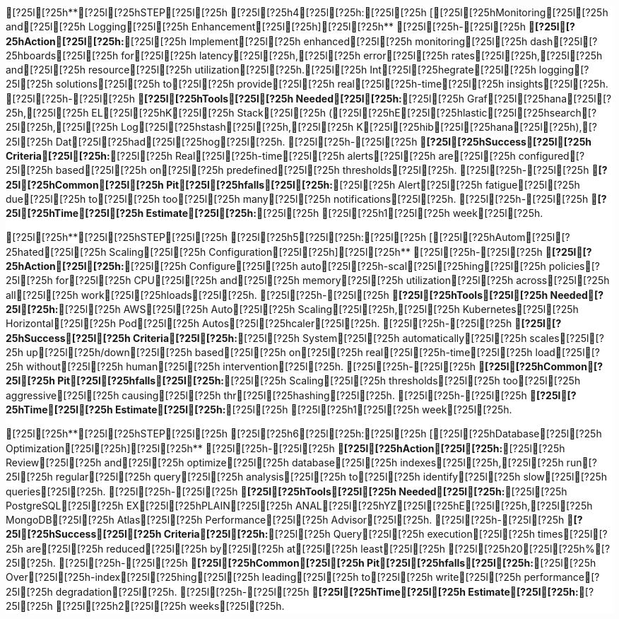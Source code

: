 [?25l[?25h**[?25l[?25hSTEP[?25l[?25h [?25l[?25h4[?25l[?25h:[?25l[?25h [[?25l[?25hMonitoring[?25l[?25h and[?25l[?25h Logging[?25l[?25h Enhancement[?25l[?25h][?25l[?25h**
[?25l[?25h-[?25l[?25h **[?25l[?25hAction[?25l[?25h:**[?25l[?25h Implement[?25l[?25h enhanced[?25l[?25h monitoring[?25l[?25h dash[?25l[?25hboards[?25l[?25h for[?25l[?25h latency[?25l[?25h,[?25l[?25h error[?25l[?25h rates[?25l[?25h,[?25l[?25h and[?25l[?25h resource[?25l[?25h utilization[?25l[?25h.[?25l[?25h Int[?25l[?25hegrate[?25l[?25h logging[?25l[?25h solutions[?25l[?25h to[?25l[?25h provide[?25l[?25h real[?25l[?25h-time[?25l[?25h insights[?25l[?25h.
[?25l[?25h-[?25l[?25h **[?25l[?25hTools[?25l[?25h Needed[?25l[?25h:**[?25l[?25h Graf[?25l[?25hana[?25l[?25h,[?25l[?25h EL[?25l[?25hK[?25l[?25h Stack[?25l[?25h ([?25l[?25hE[?25l[?25hlastic[?25l[?25hsearch[?25l[?25h,[?25l[?25h Log[?25l[?25hstash[?25l[?25h,[?25l[?25h K[?25l[?25hib[?25l[?25hana[?25l[?25h),[?25l[?25h Dat[?25l[?25had[?25l[?25hog[?25l[?25h.
[?25l[?25h-[?25l[?25h **[?25l[?25hSuccess[?25l[?25h Criteria[?25l[?25h:**[?25l[?25h Real[?25l[?25h-time[?25l[?25h alerts[?25l[?25h are[?25l[?25h configured[?25l[?25h based[?25l[?25h on[?25l[?25h predefined[?25l[?25h thresholds[?25l[?25h.
[?25l[?25h-[?25l[?25h **[?25l[?25hCommon[?25l[?25h Pit[?25l[?25hfalls[?25l[?25h:**[?25l[?25h Alert[?25l[?25h fatigue[?25l[?25h due[?25l[?25h to[?25l[?25h too[?25l[?25h many[?25l[?25h notifications[?25l[?25h.
[?25l[?25h-[?25l[?25h **[?25l[?25hTime[?25l[?25h Estimate[?25l[?25h:**[?25l[?25h [?25l[?25h1[?25l[?25h week[?25l[?25h.

[?25l[?25h**[?25l[?25hSTEP[?25l[?25h [?25l[?25h5[?25l[?25h:[?25l[?25h [[?25l[?25hAutom[?25l[?25hated[?25l[?25h Scaling[?25l[?25h Configuration[?25l[?25h][?25l[?25h**
[?25l[?25h-[?25l[?25h **[?25l[?25hAction[?25l[?25h:**[?25l[?25h Configure[?25l[?25h auto[?25l[?25h-scal[?25l[?25hing[?25l[?25h policies[?25l[?25h for[?25l[?25h CPU[?25l[?25h and[?25l[?25h memory[?25l[?25h utilization[?25l[?25h across[?25l[?25h all[?25l[?25h work[?25l[?25hloads[?25l[?25h.
[?25l[?25h-[?25l[?25h **[?25l[?25hTools[?25l[?25h Needed[?25l[?25h:**[?25l[?25h AWS[?25l[?25h Auto[?25l[?25h Scaling[?25l[?25h,[?25l[?25h Kubernetes[?25l[?25h Horizontal[?25l[?25h Pod[?25l[?25h Autos[?25l[?25hcaler[?25l[?25h.
[?25l[?25h-[?25l[?25h **[?25l[?25hSuccess[?25l[?25h Criteria[?25l[?25h:**[?25l[?25h System[?25l[?25h automatically[?25l[?25h scales[?25l[?25h up[?25l[?25h/down[?25l[?25h based[?25l[?25h on[?25l[?25h real[?25l[?25h-time[?25l[?25h load[?25l[?25h without[?25l[?25h human[?25l[?25h intervention[?25l[?25h.
[?25l[?25h-[?25l[?25h **[?25l[?25hCommon[?25l[?25h Pit[?25l[?25hfalls[?25l[?25h:**[?25l[?25h Scaling[?25l[?25h thresholds[?25l[?25h too[?25l[?25h aggressive[?25l[?25h causing[?25l[?25h thr[?25l[?25hashing[?25l[?25h.
[?25l[?25h-[?25l[?25h **[?25l[?25hTime[?25l[?25h Estimate[?25l[?25h:**[?25l[?25h [?25l[?25h1[?25l[?25h week[?25l[?25h.

[?25l[?25h**[?25l[?25hSTEP[?25l[?25h [?25l[?25h6[?25l[?25h:[?25l[?25h [[?25l[?25hDatabase[?25l[?25h Optimization[?25l[?25h][?25l[?25h**
[?25l[?25h-[?25l[?25h **[?25l[?25hAction[?25l[?25h:**[?25l[?25h Review[?25l[?25h and[?25l[?25h optimize[?25l[?25h database[?25l[?25h indexes[?25l[?25h,[?25l[?25h run[?25l[?25h regular[?25l[?25h query[?25l[?25h analysis[?25l[?25h to[?25l[?25h identify[?25l[?25h slow[?25l[?25h queries[?25l[?25h.
[?25l[?25h-[?25l[?25h **[?25l[?25hTools[?25l[?25h Needed[?25l[?25h:**[?25l[?25h PostgreSQL[?25l[?25h EX[?25l[?25hPLAIN[?25l[?25h ANAL[?25l[?25hYZ[?25l[?25hE[?25l[?25h,[?25l[?25h MongoDB[?25l[?25h Atlas[?25l[?25h Performance[?25l[?25h Advisor[?25l[?25h.
[?25l[?25h-[?25l[?25h **[?25l[?25hSuccess[?25l[?25h Criteria[?25l[?25h:**[?25l[?25h Query[?25l[?25h execution[?25l[?25h times[?25l[?25h are[?25l[?25h reduced[?25l[?25h by[?25l[?25h at[?25l[?25h least[?25l[?25h [?25l[?25h20[?25l[?25h%[?25l[?25h.
[?25l[?25h-[?25l[?25h **[?25l[?25hCommon[?25l[?25h Pit[?25l[?25hfalls[?25l[?25h:**[?25l[?25h Over[?25l[?25h-index[?25l[?25hing[?25l[?25h leading[?25l[?25h to[?25l[?25h write[?25l[?25h performance[?25l[?25h degradation[?25l[?25h.
[?25l[?25h-[?25l[?25h **[?25l[?25hTime[?25l[?25h Estimate[?25l[?25h:**[?25l[?25h [?25l[?25h2[?25l[?25h weeks[?25l[?25h.

